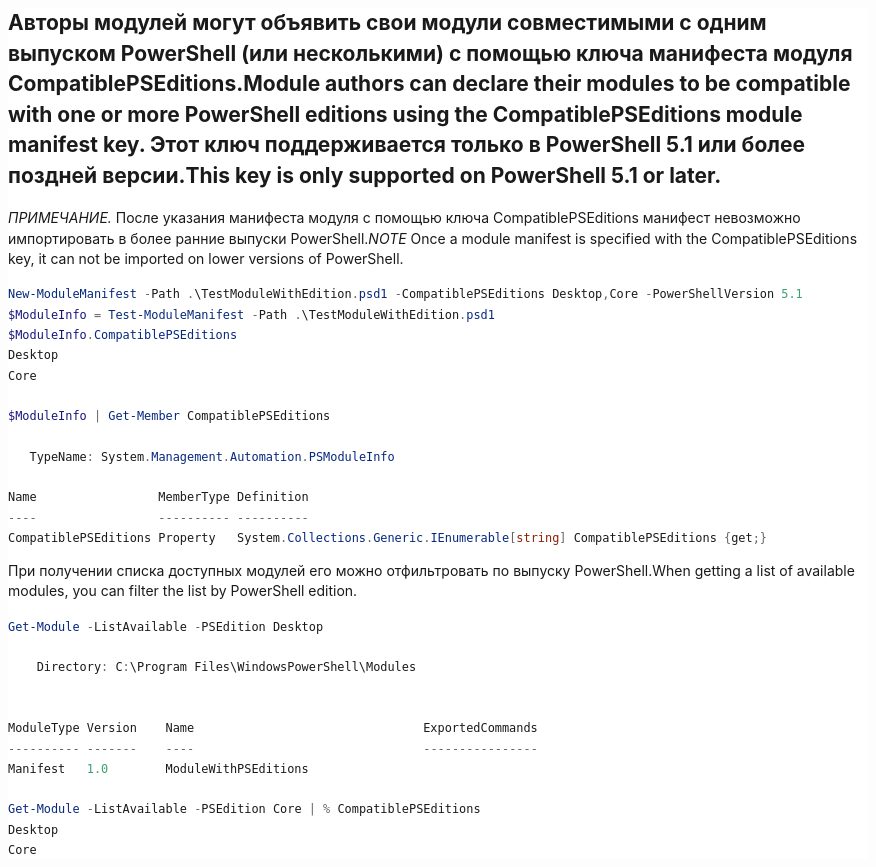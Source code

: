 ## <a name="module-authors-can-declare-their-modules-to-be-compatible-with-one-or-more-powershell-editions-using-the-compatiblepseditions-module-manifest-key-this-key-is-only-supported-on-powershell-51-or-later"></a><span data-ttu-id="25c17-108">Авторы модулей могут объявить свои модули совместимыми с одним выпуском PowerShell (или несколькими) с помощью ключа манифеста модуля CompatiblePSEditions.</span><span class="sxs-lookup"><span data-stu-id="25c17-108">Module authors can declare their modules to be compatible with one or more PowerShell editions using the CompatiblePSEditions module manifest key.</span></span> <span data-ttu-id="25c17-109">Этот ключ поддерживается только в PowerShell 5.1 или более поздней версии.</span><span class="sxs-lookup"><span data-stu-id="25c17-109">This key is only supported on PowerShell 5.1 or later.</span></span>

<span data-ttu-id="25c17-110">*ПРИМЕЧАНИЕ.* После указания манифеста модуля с помощью ключа CompatiblePSEditions манифест невозможно импортировать в более ранние выпуски PowerShell.</span><span class="sxs-lookup"><span data-stu-id="25c17-110">*NOTE* Once a module manifest is specified with the CompatiblePSEditions key, it can not be imported on lower versions of PowerShell.</span></span>

```powershell
New-ModuleManifest -Path .\TestModuleWithEdition.psd1 -CompatiblePSEditions Desktop,Core -PowerShellVersion 5.1
$ModuleInfo = Test-ModuleManifest -Path .\TestModuleWithEdition.psd1
$ModuleInfo.CompatiblePSEditions
Desktop
Core

$ModuleInfo | Get-Member CompatiblePSEditions

   TypeName: System.Management.Automation.PSModuleInfo

Name                 MemberType Definition
----                 ---------- ----------
CompatiblePSEditions Property   System.Collections.Generic.IEnumerable[string] CompatiblePSEditions {get;}

```

<span data-ttu-id="25c17-111">При получении списка доступных модулей его можно отфильтровать по выпуску PowerShell.</span><span class="sxs-lookup"><span data-stu-id="25c17-111">When getting a list of available modules, you can filter the list by PowerShell edition.</span></span>

```powershell
Get-Module -ListAvailable -PSEdition Desktop

    Directory: C:\Program Files\WindowsPowerShell\Modules


ModuleType Version    Name                                ExportedCommands
---------- -------    ----                                ----------------
Manifest   1.0        ModuleWithPSEditions

Get-Module -ListAvailable -PSEdition Core | % CompatiblePSEditions
Desktop
Core

```
